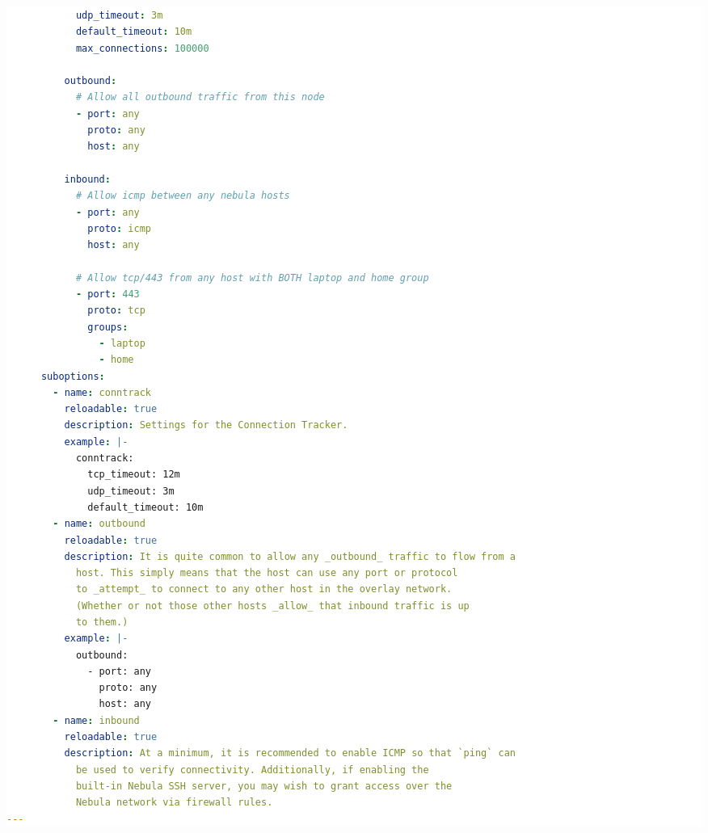 ```yaml
            udp_timeout: 3m
            default_timeout: 10m
            max_connections: 100000

          outbound:
            # Allow all outbound traffic from this node
            - port: any
              proto: any
              host: any

          inbound:
            # Allow icmp between any nebula hosts
            - port: any
              proto: icmp
              host: any

            # Allow tcp/443 from any host with BOTH laptop and home group
            - port: 443
              proto: tcp
              groups:
                - laptop
                - home
      suboptions:
        - name: conntrack
          reloadable: true 
          description: Settings for the Connection Tracker.
          example: |-
            conntrack:
              tcp_timeout: 12m
              udp_timeout: 3m
              default_timeout: 10m
        - name: outbound
          reloadable: true 
          description: It is quite common to allow any _outbound_ traffic to flow from a
            host. This simply means that the host can use any port or protocol
            to _attempt_ to connect to any other host in the overlay network.
            (Whether or not those other hosts _allow_ that inbound traffic is up
            to them.)
          example: |-
            outbound:
              - port: any
                proto: any
                host: any
        - name: inbound
          reloadable: true 
          description: At a minimum, it is recommended to enable ICMP so that `ping` can
            be used to verify connectivity. Additionally, if enabling the
            built-in Nebula SSH server, you may wish to grant access over the
            Nebula network via firewall rules.
---
```

